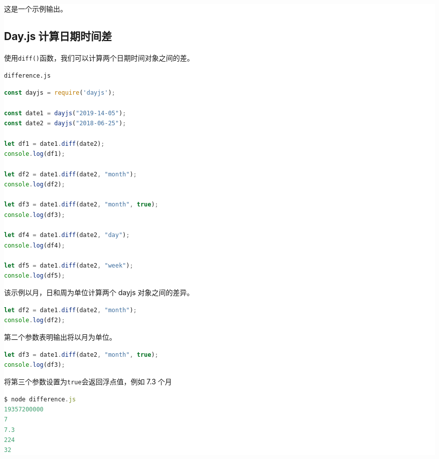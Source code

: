 这是一个示例输出。

## Day.js 计算日期时间差

使用`diff()`函数，我们可以计算两个日期时间对象之间的差。

`difference.js`

```js
const dayjs = require('dayjs');

const date1 = dayjs("2019-14-05");
const date2 = dayjs("2018-06-25");

let df1 = date1.diff(date2); 
console.log(df1);

let df2 = date1.diff(date2, "month"); 
console.log(df2);

let df3 = date1.diff(date2, "month", true); 
console.log(df3);

let df4 = date1.diff(date2, "day"); 
console.log(df4);

let df5 = date1.diff(date2, "week"); 
console.log(df5);

```

该示例以月，日和周为单位计算两个 dayjs 对象之间的差异。

```js
let df2 = date1.diff(date2, "month"); 
console.log(df2);

```

第二个参数表明输出将以月为单位。

```js
let df3 = date1.diff(date2, "month", true); 
console.log(df3);

```

将第三个参数设置为`true`会返回浮点值，例如 7.3 个月

```js
$ node difference.js
19357200000
7
7.3
224
32

```

